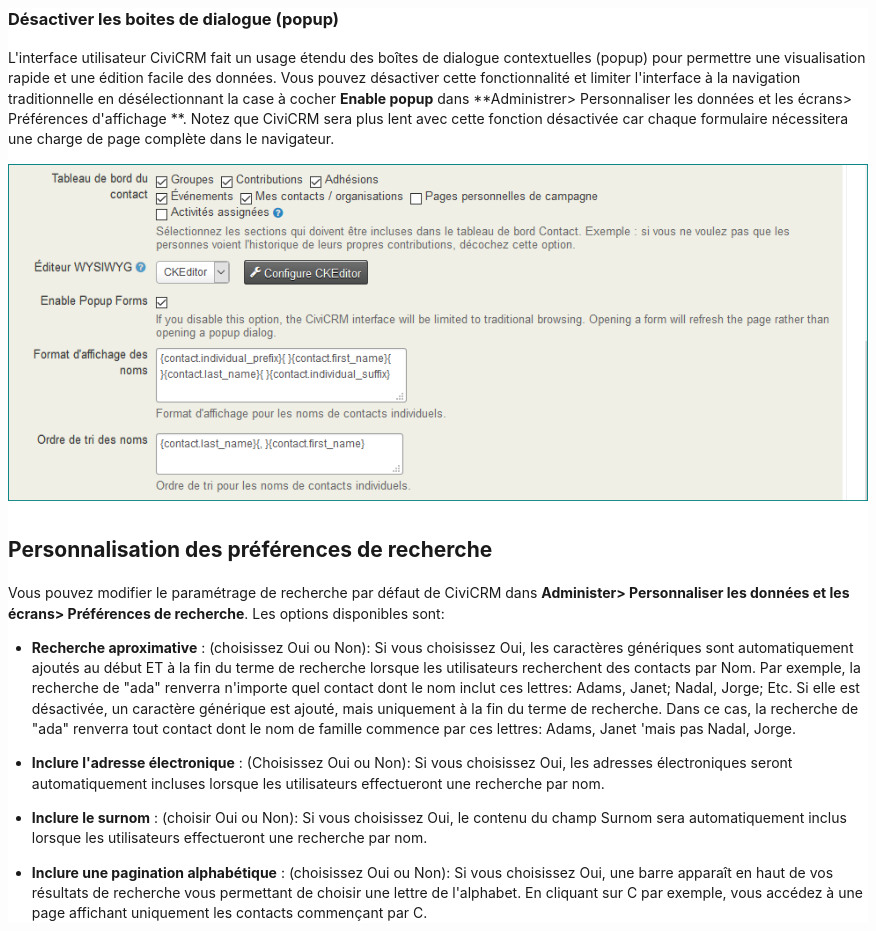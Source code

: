 ### Désactiver les boites de dialogue (popup)

L'interface utilisateur CiviCRM fait un usage étendu des boîtes de dialogue contextuelles (popup) pour permettre une visualisation rapide et une édition facile des données. Vous pouvez désactiver cette fonctionnalité et limiter l'interface à la navigation traditionnelle en désélectionnant la case à cocher **Enable popup** dans **Administrer> Personnaliser les données et les écrans> Préférences d'affichage **. Notez que CiviCRM sera plus lent avec cette fonction désactivée car chaque formulaire nécessitera une charge de page complète dans le navigateur.

![Display Preferences Disabling Popup Forms](../img/Fr_Contact_popup.PNG)

Personnalisation des préférences de recherche
---------------------------------------------

Vous pouvez modifier le paramétrage de recherche par défaut de CiviCRM dans **Administer> Personnaliser les données et les écrans> Préférences de recherche**. Les options disponibles sont:

-   **Recherche aproximative** : (choisissez Oui ou Non): Si vous choisissez Oui, les caractères génériques sont automatiquement ajoutés au début ET à la fin du terme de recherche lorsque les utilisateurs recherchent des contacts par Nom. Par exemple, la recherche de "ada" renverra n'importe quel contact dont le nom inclut ces lettres: Adams, Janet; Nadal, Jorge; Etc. Si elle est désactivée, un caractère générique est ajouté, mais uniquement à la fin du terme de recherche. Dans ce cas, la recherche de "ada" renverra tout contact dont le nom de famille commence par ces lettres: Adams, Janet 'mais pas Nadal, Jorge.

-   **Inclure l'adresse électronique** : (Choisissez Oui ou Non): Si vous choisissez Oui, les adresses électroniques seront automatiquement incluses lorsque les utilisateurs effectueront une recherche par nom.

-   **Inclure le surnom** : (choisir Oui ou Non): Si vous choisissez Oui, le contenu du champ Surnom sera automatiquement inclus lorsque les utilisateurs effectueront une recherche par nom.

-   **Inclure une pagination alphabétique** : (choisissez Oui ou Non): Si vous choisissez Oui, une barre apparaît en haut de vos résultats de recherche vous permettant de choisir une lettre de l'alphabet. En cliquant sur C par exemple, vous accédez à une page affichant uniquement les contacts commençant par C.
